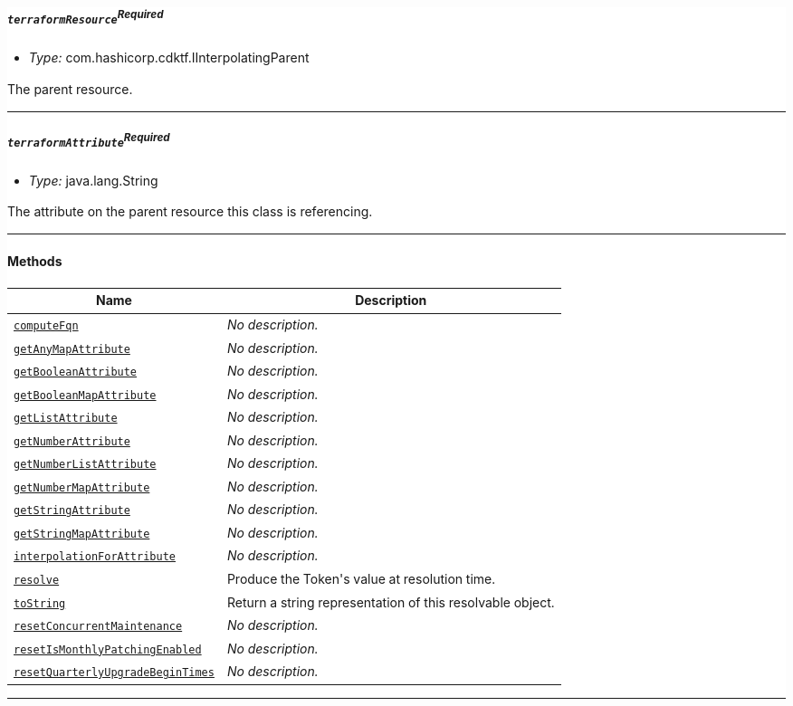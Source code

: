 
##### `terraformResource`<sup>Required</sup> <a name="terraformResource" id="rhizo-co-terraform-provider-oci.fusionAppsFusionEnvironmentFamily.FusionAppsFusionEnvironmentFamilyFamilyMaintenancePolicyOutputReference.Initializer.parameter.terraformResource"></a>

- *Type:* com.hashicorp.cdktf.IInterpolatingParent

The parent resource.

---

##### `terraformAttribute`<sup>Required</sup> <a name="terraformAttribute" id="rhizo-co-terraform-provider-oci.fusionAppsFusionEnvironmentFamily.FusionAppsFusionEnvironmentFamilyFamilyMaintenancePolicyOutputReference.Initializer.parameter.terraformAttribute"></a>

- *Type:* java.lang.String

The attribute on the parent resource this class is referencing.

---

#### Methods <a name="Methods" id="Methods"></a>

| **Name** | **Description** |
| --- | --- |
| <code><a href="#rhizo-co-terraform-provider-oci.fusionAppsFusionEnvironmentFamily.FusionAppsFusionEnvironmentFamilyFamilyMaintenancePolicyOutputReference.computeFqn">computeFqn</a></code> | *No description.* |
| <code><a href="#rhizo-co-terraform-provider-oci.fusionAppsFusionEnvironmentFamily.FusionAppsFusionEnvironmentFamilyFamilyMaintenancePolicyOutputReference.getAnyMapAttribute">getAnyMapAttribute</a></code> | *No description.* |
| <code><a href="#rhizo-co-terraform-provider-oci.fusionAppsFusionEnvironmentFamily.FusionAppsFusionEnvironmentFamilyFamilyMaintenancePolicyOutputReference.getBooleanAttribute">getBooleanAttribute</a></code> | *No description.* |
| <code><a href="#rhizo-co-terraform-provider-oci.fusionAppsFusionEnvironmentFamily.FusionAppsFusionEnvironmentFamilyFamilyMaintenancePolicyOutputReference.getBooleanMapAttribute">getBooleanMapAttribute</a></code> | *No description.* |
| <code><a href="#rhizo-co-terraform-provider-oci.fusionAppsFusionEnvironmentFamily.FusionAppsFusionEnvironmentFamilyFamilyMaintenancePolicyOutputReference.getListAttribute">getListAttribute</a></code> | *No description.* |
| <code><a href="#rhizo-co-terraform-provider-oci.fusionAppsFusionEnvironmentFamily.FusionAppsFusionEnvironmentFamilyFamilyMaintenancePolicyOutputReference.getNumberAttribute">getNumberAttribute</a></code> | *No description.* |
| <code><a href="#rhizo-co-terraform-provider-oci.fusionAppsFusionEnvironmentFamily.FusionAppsFusionEnvironmentFamilyFamilyMaintenancePolicyOutputReference.getNumberListAttribute">getNumberListAttribute</a></code> | *No description.* |
| <code><a href="#rhizo-co-terraform-provider-oci.fusionAppsFusionEnvironmentFamily.FusionAppsFusionEnvironmentFamilyFamilyMaintenancePolicyOutputReference.getNumberMapAttribute">getNumberMapAttribute</a></code> | *No description.* |
| <code><a href="#rhizo-co-terraform-provider-oci.fusionAppsFusionEnvironmentFamily.FusionAppsFusionEnvironmentFamilyFamilyMaintenancePolicyOutputReference.getStringAttribute">getStringAttribute</a></code> | *No description.* |
| <code><a href="#rhizo-co-terraform-provider-oci.fusionAppsFusionEnvironmentFamily.FusionAppsFusionEnvironmentFamilyFamilyMaintenancePolicyOutputReference.getStringMapAttribute">getStringMapAttribute</a></code> | *No description.* |
| <code><a href="#rhizo-co-terraform-provider-oci.fusionAppsFusionEnvironmentFamily.FusionAppsFusionEnvironmentFamilyFamilyMaintenancePolicyOutputReference.interpolationForAttribute">interpolationForAttribute</a></code> | *No description.* |
| <code><a href="#rhizo-co-terraform-provider-oci.fusionAppsFusionEnvironmentFamily.FusionAppsFusionEnvironmentFamilyFamilyMaintenancePolicyOutputReference.resolve">resolve</a></code> | Produce the Token's value at resolution time. |
| <code><a href="#rhizo-co-terraform-provider-oci.fusionAppsFusionEnvironmentFamily.FusionAppsFusionEnvironmentFamilyFamilyMaintenancePolicyOutputReference.toString">toString</a></code> | Return a string representation of this resolvable object. |
| <code><a href="#rhizo-co-terraform-provider-oci.fusionAppsFusionEnvironmentFamily.FusionAppsFusionEnvironmentFamilyFamilyMaintenancePolicyOutputReference.resetConcurrentMaintenance">resetConcurrentMaintenance</a></code> | *No description.* |
| <code><a href="#rhizo-co-terraform-provider-oci.fusionAppsFusionEnvironmentFamily.FusionAppsFusionEnvironmentFamilyFamilyMaintenancePolicyOutputReference.resetIsMonthlyPatchingEnabled">resetIsMonthlyPatchingEnabled</a></code> | *No description.* |
| <code><a href="#rhizo-co-terraform-provider-oci.fusionAppsFusionEnvironmentFamily.FusionAppsFusionEnvironmentFamilyFamilyMaintenancePolicyOutputReference.resetQuarterlyUpgradeBeginTimes">resetQuarterlyUpgradeBeginTimes</a></code> | *No description.* |

---